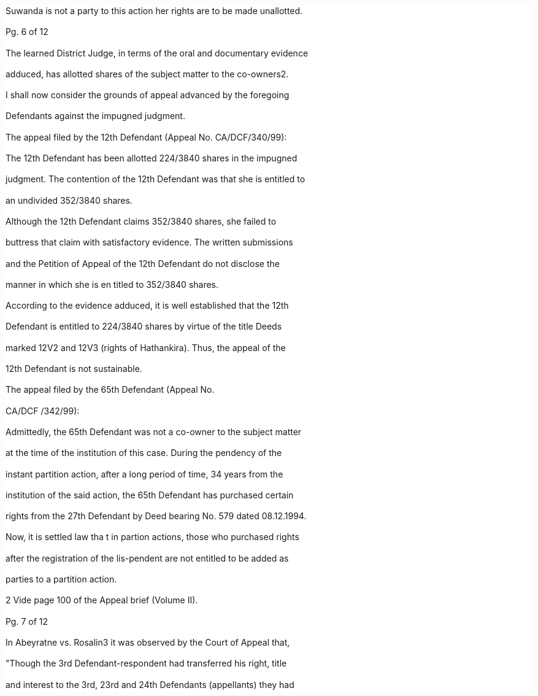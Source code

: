 Suwanda is not a party to this action her rights are to be made unallotted.

Pg. 6 of 12

The learned District Judge, in terms of the oral and documentary evidence

adduced, has allotted shares of the subject matter to the co-owners2.

I shall now consider the grounds of appeal advanced by the foregoing

Defendants against the impugned judgment.

The appeal filed by the 12th Defendant (Appeal No. CA/DCF/340/99):

The 12th Defendant has been allotted 224/3840 shares in the impugned

judgment. The contention of the 12th Defendant was that she is entitled to

an undivided 352/3840 shares.

Although the 12th Defendant claims 352/3840 shares, she failed to

buttress that claim with satisfactory evidence. The written submissions

and the Petition of Appeal of the 12th Defendant do not disclose the

manner in which she is en titled to 352/3840 shares.

According to the evidence adduced, it is well established that the 12th

Defendant is entitled to 224/3840 shares by virtue of the title Deeds

marked 12V2 and 12V3 (rights of Hathankira). Thus, the appeal of the

12th Defendant is not sustainable.

The appeal filed by the 65th Defendant (Appeal No.

CA/DCF /342/99):

Admittedly, the 65th Defendant was not a co-owner to the subject matter

at the time of the institution of this case. During the pendency of the

instant partition action, after a long period of time, 34 years from the

institution of the said action, the 65th Defendant has purchased certain

rights from the 27th Defendant by Deed bearing No. 579 dated 08.12.1994.

Now, it is settled law tha t in partion actions, those who purchased rights

after the registration of the lis-pendent are not entitled to be added as

parties to a partition action.

2 Vide page 100 of the Appeal brief (Volume II).

Pg. 7 of 12

In Abeyratne vs. Rosalin3 it was observed by the Court of Appeal that,

"Though the 3rd Defendant-respondent had transferred his right, title

and interest to the 3rd, 23rd and 24th Defendants (appellants) they had
